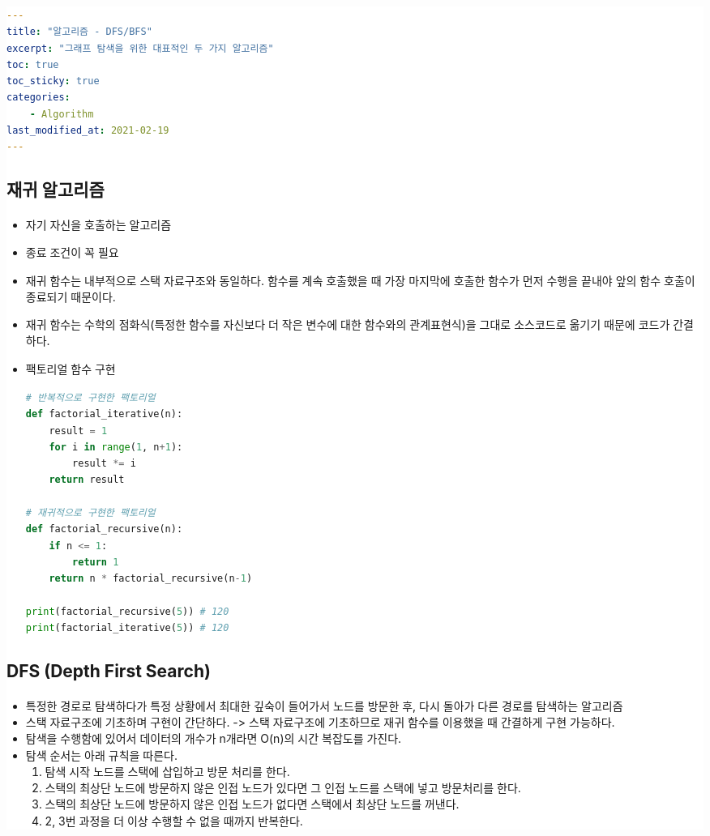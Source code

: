 ```yaml
---
title: "알고리즘 - DFS/BFS"
excerpt: "그래프 탐색을 위한 대표적인 두 가지 알고리즘"
toc: true
toc_sticky: true
categories:
    - Algorithm
last_modified_at: 2021-02-19
---
```


## 재귀 알고리즘

-   자기 자신을 호출하는 알고리즘
-   종료 조건이 꼭 필요
-   재귀 함수는 내부적으로 스택 자료구조와 동일하다. 함수를 계속 호출했을 때 가장 마지막에 호출한 함수가 먼저 수행을 끝내야 앞의 함수 호출이 종료되기 때문이다.
-   재귀 함수는 수학의 점화식(특정한 함수를 자신보다 더 작은 변수에 대한 함수와의 관계표현식)을 그대로 소스코드로 옮기기 때문에 코드가 간결하다.
-   팩토리얼 함수 구현

    ```python
    # 반복적으로 구현한 팩토리얼
    def factorial_iterative(n):
        result = 1
        for i in range(1, n+1):
            result *= i
        return result

    # 재귀적으로 구현한 팩토리얼
    def factorial_recursive(n):
        if n <= 1:
            return 1
        return n * factorial_recursive(n-1)

    print(factorial_recursive(5)) # 120
    print(factorial_iterative(5)) # 120
    ```

## DFS (Depth First Search)

-   특정한 경로로 탐색하다가 특정 상황에서 최대한 깊숙이 들어가서 노드를 방문한 후, 다시 돌아가 다른 경로를 탐색하는 알고리즘
-   스택 자료구조에 기초하며 구현이 간단하다. -> 스택 자료구조에 기초하므로 재귀 함수를 이용했을 때 간결하게 구현 가능하다.
-   탐색을 수행함에 있어서 데이터의 개수가 n개라면 O(n)의 시간 복잡도를 가진다.
-   탐색 순서는 아래 규칙을 따른다.
    1. 탐색 시작 노드를 스택에 삽입하고 방문 처리를 한다.
    2. 스택의 최상단 노드에 방문하지 않은 인접 노드가 있다면 그 인접 노드를 스택에 넣고 방문처리를 한다.
    3. 스택의 최상단 노드에 방문하지 않은 인접 노드가 없다면 스택에서 최상단 노드를 꺼낸다.
    4. 2, 3번 과정을 더 이상 수행할 수 없을 때까지 반복한다.
